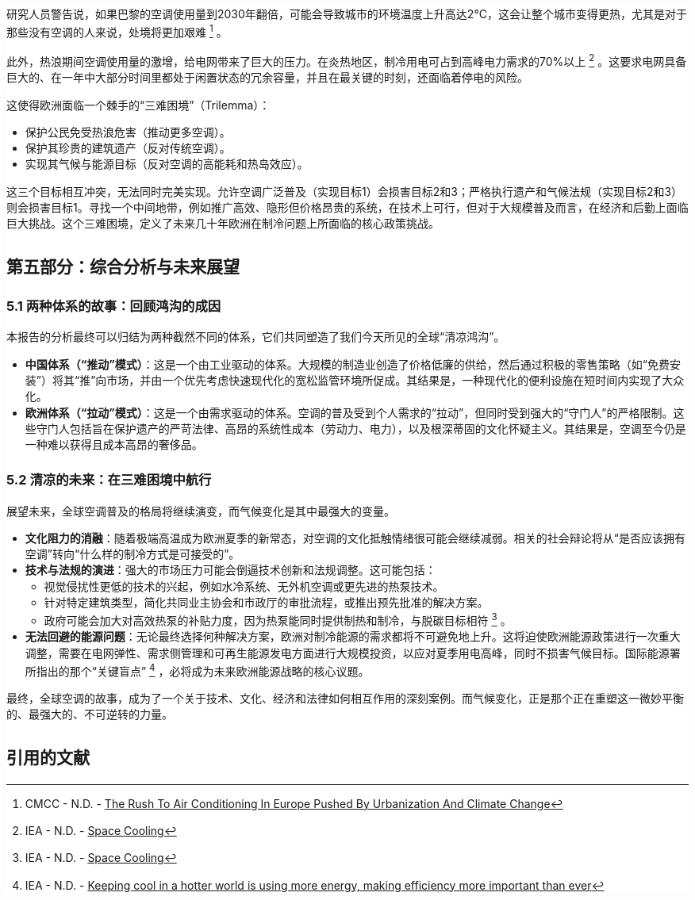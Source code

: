 研究人员警告说，如果巴黎的空调使用量到2030年翻倍，可能会导致城市的环境温度上升高达2°C，这会让整个城市变得更热，尤其是对于那些没有空调的人来说，处境将更加艰难 [^cmcc_rush] 。

此外，热浪期间空调使用量的激增，给电网带来了巨大的压力。在炎热地区，制冷用电可占到高峰电力需求的70%以上 [^iea_spacecooling] 。这要求电网具备巨大的、在一年中大部分时间里都处于闲置状态的冗余容量，并且在最关键的时刻，还面临着停电的风险。

这使得欧洲面临一个棘手的“三难困境”（Trilemma）：

*   保护公民免受热浪危害（推动更多空调）。
*   保护其珍贵的建筑遗产（反对传统空调）。
*   实现其气候与能源目标（反对空调的高能耗和热岛效应）。

这三个目标相互冲突，无法同时完美实现。允许空调广泛普及（实现目标1）会损害目标2和3；严格执行遗产和气候法规（实现目标2和3）则会损害目标1。寻找一个中间地带，例如推广高效、隐形但价格昂贵的系统，在技术上可行，但对于大规模普及而言，在经济和后勤上面临巨大挑战。这个三难困境，定义了未来几十年欧洲在制冷问题上所面临的核心政策挑战。

## 第五部分：综合分析与未来展望

### 5.1 两种体系的故事：回顾鸿沟的成因

本报告的分析最终可以归结为两种截然不同的体系，它们共同塑造了我们今天所见的全球“清凉鸿沟”。

*   **中国体系（“推动”模式）**：这是一个由工业驱动的体系。大规模的制造业创造了价格低廉的供给，然后通过积极的零售策略（如“免费安装”）将其“推”向市场，并由一个优先考虑快速现代化的宽松监管环境所促成。其结果是，一种现代化的便利设施在短时间内实现了大众化。
*   **欧洲体系（“拉动”模式）**：这是一个由需求驱动的体系。空调的普及受到个人需求的“拉动”，但同时受到强大的“守门人”的严格限制。这些守门人包括旨在保护遗产的严苛法律、高昂的系统性成本（劳动力、电力），以及根深蒂固的文化怀疑主义。其结果是，空调至今仍是一种难以获得且成本高昂的奢侈品。

### 5.2 清凉的未来：在三难困境中航行

展望未来，全球空调普及的格局将继续演变，而气候变化是其中最强大的变量。

*   **文化阻力的消融**：随着极端高温成为欧洲夏季的新常态，对空调的文化抵触情绪很可能会继续减弱。相关的社会辩论将从“是否应该拥有空调”转向“什么样的制冷方式是可接受的”。
*   **技术与法规的演进**：强大的市场压力可能会倒逼技术创新和法规调整。这可能包括：
    *   视觉侵扰性更低的技术的兴起，例如水冷系统、无外机空调或更先进的热泵技术。
    *   针对特定建筑类型，简化共同业主协会和市政厅的审批流程，或推出预先批准的解决方案。
    *   政府可能会加大对高效热泵的补贴力度，因为热泵能同时提供制热和制冷，与脱碳目标相符 [^iea_spacecooling] 。
*   **无法回避的能源问题**：无论最终选择何种解决方案，欧洲对制冷能源的需求都将不可避免地上升。这将迫使欧洲能源政策进行一次重大调整，需要在电网弹性、需求侧管理和可再生能源发电方面进行大规模投资，以应对夏季用电高峰，同时不损害气候目标。国际能源署所指出的那个“关键盲点” [^iea_efficiency] ，必将成为未来欧洲能源战略的核心议题。

最终，全球空调的故事，成为了一个关于技术、文化、经济和法律如何相互作用的深刻案例。而气候变化，正是那个正在重塑这一微妙平衡的、最强大的、不可逆转的力量。

## 引用的文献

[^conard_future]: Edward Conard - 2016 - [The Future of Cooling](https://www.edwardconard.com/macro-roundup/as-of-2016-90-of-us-and-japanese-households-are-equipped-with-air-conditioning-compared-with-60-in-china-10-in-europe-and-4-in-india-iea/?view=detail)
[^pbs_europe]: PBS NewsHour - N.D. - [As Europeans swelter in summer heat, some turn to a part of U.S. culture — air conditioning](https://www.pbs.org/newshour/world/as-europeans-swelter-in-summer-heat-some-turn-to-a-part-of-u-s-culture-air-conditioning)
[^iea_spacecooling]: IEA - N.D. - [Space Cooling](https://www.iea.org/energy-system/buildings/space-cooling)
[^iea_efficiency]: IEA - N.D. - [Keeping cool in a hotter world is using more energy, making efficiency more important than ever](https://www.iea.org/commentaries/keeping-cool-in-a-hotter-world-is-using-more-energy-making-efficiency-more-important-than-ever)
[^apollo_ac]: Apollo Academy - N.D. - [Air Conditioning Across Countries](https://www.apolloacademy.com/air-conditioning-across-countries/)
[^worldpop_ac]: World Population Review - 2025 - [Air Conditioning Usage by Country 2025](https://worldpopulationreview.com/country-rankings/air-conditioning-usage-by-country)
[^hpt_iea]: Heat Pumping Technologies - N.D. - [The future of cooling - new report from IEA](https://heatpumpingtechnologies.org/future-cooling-new-report-iea/)
[^mekko_ac]: Mekko Graphics - N.D. - [Air Conditioning Around the World](https://www.mekkographics.com/air-conditioning-around-the-world/)
[^ourworldindata_inequalities]: Our World in Data - N.D. - [There are huge inequalities in access to air conditioning across the world](https://ourworldindata.org/data-insights/there-are-huge-inequalities-in-access-to-air-conditioning-across-the-world)
[^rinnovabili_heatpump]: Rinnovabili - N.D. - [Producing Heat Pumps: Why It's Cheaper in China Than in the US](https://www.rinnovabili.net/business/producing-heat-pumps-why-its-cheaper-in-china-than-in-the-us/)
[^gridless_china_ac]: Gridless - N.D. - [Are China-Made Air Conditioning Brands Really Inferior?](https://gridless.com.au/are-china-made-air-conditioning-brands-really-inferior/)
[^cnr_free_install]: 新闻频道 - 2024 - [空调安装费够买一台新空调？“0元安装”背后藏着“安装刺客”](https://news.cnr.cn/rebang/20240918/t20240918_526907994.shtml)
[^suning_price]: 苏宁易购帮助中心 - N.D. - [售后服务公示- 电器安装/维修价格公示](https://image.suning.cn/OtherArea/bzzx/wxjg.html)
[^samr_gb]: 全国标准信息公共服务平台 - N.D. - [家用和类似用途固定式电气装置的电器附件安装盒和外壳第22部分](https://std.samr.gov.cn/gb/search/gbDetailed?id=DD3D95E5C0A271EBE05397BE0A0AF33F)
[^antpedia_standard]: 中华人民共和国商务部 - 2016 - [中华人民共和国国内贸易行业标准家电接修服务规范](https://img.antpedia.com/standard/files/pdfs_ora/20230310/SB_T%2011170-2016.pdf)
[^servicepublic_ac_en]: Service-Public.fr - N.D. - [What city planning authorization is required to settle an exterior air conditioning or heat pump housing?](https://www.service-public.fr/particuliers/vosdroits/F36778?lang=en)
[^parisrental_install]: Paris Rental - N.D. - [How to install air conditioning in Paris?](https://en.parisrental.com/blog/living-better-in-paris/how-to-install-air-conditioning-in-paris)
[^parisrental_condo]: Paris Rental - N.D. - [How to install air conditioning in a condominium in France?](https://en.parisrental.com/blog/landlords-guide/how-to-install-air-conditioning-in-a-condominium-in-france)
[^anil_climatisation]: ANIL - N.D. - [Tout savoir sur l'installation d'une climatisation en copropriété](https://www.anil.org/parole-expert-logement-copropriete-installation-climatisation/)
[^manda_climatiseur]: Manda - N.D. - [Installer un climatiseur en copropriété](https://www.manda.fr/ressources/articles/installer-un-climatiseur-en-copropriete)
[^bailfacile_climatisation]: BailFacile - N.D. - [Que dit la jurisprudence sur les climatisations en copropriété](https://www.bailfacile.fr/guides/jurisprudence-climatisation-copropriete)
[^villagejustice_climatisation]: Clément Bastide - N.D. - [Copropriété et climatisation : une autorisation préalable est indispensable.](https://www.village-justice.com/articles/copropriete-climatisation-une-autorisation-prealable-est-indispensable,52940.html)
[^servicepublic_ac_fr]: Service-Public.fr - N.D. - [Quelle autorisation d'urbanisme faut-il déposer pour installer un boîtier extérieur de climatisation ou de pompe à chaleur ?](https://www.service-public.fr/particuliers/vosdroits/F36778)

[^decoclim_ac]: DECOCLIM - N.D. - [Air conditioning: required authorizations, frequent questions](https://www.decoclim.fr/en/content/23-air-conditioning-required-authorizations-frequent-questions)
[^reddit_haussmann]: Reddit r/paris - N.D. - [Installing a portable AC unit in a Haussmannian apartment – advice](https://www.reddit.com/r/paris/comments/1je1qyb/installation_dune_clim_mobile_dans_un_appartement/?tl=en)
[^reedsmith_plu]: Reed Smith LLP - 2023 - [Paris adopts new town planning regulation called 'PLU bioclimatic'](https://www.reedsmith.com/en/perspectives/2023/06/paris-adopts-new-town-planning-regulation-called-plu-bioclimatic)
[^bclp_plu]: BCLP - N.D. - [Paris' future bioclimatic local urban planning scheme: where do we stand?](https://www.bclplaw.com/en-US/events-insights-news/paris-future-bioclimatic-local-urban-planning-scheme-where-do-we-stand.html)
[^italia_florence]: Italia.it - N.D. - [Florence and the historic center Unesco Heritage](https://www.italia.it/en/tuscany/florence/things-to-do/florence-historic-center)
[^firenze_mgmtplan]: Firenzepatrimoniomondiale.it - 2016 - [THE MANA GEMENT PLAN OF THE HIS T ORIC CENTRE OF FL ...](https://www.firenzepatrimoniomondiale.it/wp-content/uploads/2022/05/mgmt174-20160101-en.pdf)
[^lanazione_florence]: La Nazione - N.D. - [Condizionatori, cambiano le regole: "Vietati sulle facciate esterne"](https://www.lanazione.it/firenze/cronaca/condizionatori-cambiano-le-regole-vietati-sulle-facciate-esterne-fdd5aea8)
[^comune_firenze_ru]: Comune di Firenze - N.D. - [Regolamento Urbanistico](https://regolamentourbanistico.comune.firenze.it/export/sites/regolamentourbanistico/materiali/All_B1_RU_NTA_VarPRA.pdf)
[^garanka_prix]: Garanka.fr - N.D. - [Combien coûte l'installation d'une climatisation ?](https://www.garanka.fr/prix-climatisation/)
[^travaux_prix]: Travaux.com - N.D. - [Prix de pose d'une climatisation](https://www.travaux.com/climatisation/guide-des-prix/prix-de-la-pose-dun-climatiseur)
[^hellowatt_prix]: Hello Watt - 2025 - [Prix d'une climatisation réversible et aides en 2025](https://www.hellowatt.fr/pompe-a-chaleur/climatisation/prix)
[^engie_costo]: ENGIE - N.D. - [Costo installazione climatizzatore: stime e consigli](https://www.engie.it/casa/magazine/quanto-costa-installare-un-condizionatore/)
[^sostariffe_costo]: SOStariffe.it - N.D. - [Il costo dell'installazione di un condizionatore: a quanto ammonta?](https://www.sostariffe.it/energia-elettrica-gas/faq/quanto-costa-installare-un-condizionatore)
[^mediaworld_install]: MediaWorld.it - N.D. - [Servizi di installazione climatizzatori](https://www.mediaworld.it/it/service/servizi-installazione-climatizzatori)
[^globewire_europe]: GlobeNewswire - 2025 - [Europe Air Conditioner Market Forecast Report and Company Analysis 2025-2033...](https://www.globenewswire.com/news-release/2025/05/15/3082294/28124/en/Europe-Air-Conditioner-Market-Forecast-Report-and-Company-Analysis-2025-2033-Featuring-Daikin-Industries-Toshiba-Mitsubishi-Electrolux-Carrier-Global-Panasonic-and-Fujitsu.html)
[^reddit_portugal]: Reddit r/PortugalExpats - N.D. - [Realistic price for aircon installs?](https://www.reddit.com/r/PortugalExpats/comments/1abppth/realistic_price_for_aircon_installs/)
[^voronoi_electricity]: Voronoi - N.D. - [Household electricity prices in the EU](https://www.voronoiapp.com/energy/Household-electricity-prices-in-the-EU-4991)
[^eurostat_electricity]: Eurostat - N.D. - [Electricity price statistics - Statistics Explained](https://ec.europa.eu/eurostat/statistics-explained/index.php/Electricity_price_statistics)
[^aenert_electricity]: Advanced Energy Technology - 2024 - [Eurostat electricity price 2024. News](https://aenert.com/news-events/energy-news-monitoring/n/electricity-price-statistics-germany-had-the-highest-household-electricity-prices-in-the-eu-in-2024/)
[^unicolorado_tariffs]: UniColorado - N.D. - [How Tariffs Will Affect HVAC Prices in 2025](https://unicolorado.com/how-tariffs-will-affect-hvac-prices/)
[^motherjones_noac]: Mother Jones - 2022 - [Why Europeans Say No (Non, Nein, Ne, Nee) to Air Conditioning](https://www.motherjones.com/environment/2022/08/europe-france-germany-air-conditioning-heat-wave-climate/)
[^tandfonline_homogenization]: tandfonline.com - N.D. - [Air-conditioning and the 'homogenization' of people and built environments](https://www.tandfonline.com/doi/abs/10.1080/09613210802076351?tab=permissions&scroll=top&role=tab)
[^mdpi_thermal]: MDPI - N.D. - [A Review of Cultural Background and Thermal Perceptions in Urban Environments](https://www.mdpi.com/2071-1050/13/16/9080)
[^researchgate_singapore]: ResearchGate - N.D. - [Air Conditioning and the Material Culture of Routine Human Encasement: The Case of Young People in Contemporary Singapore](https://www.researchgate.net/publication/249632261_Air_Conditioning_and_the_Material_Culture_of_Routine_Human_Encasement_The_Case_of_Young_People_in_Contemporary_Singapore)
[^wikipedia_paris]: Wikipedia - N.D. - [Climate of Paris](https://en.wikipedia.org/wiki/Climate_of_Paris)
[^britannica_florence]: Britannica - N.D. - [Florence - Mediterranean, Humid, Mild](https://www.britannica.com/place/Florence/Climate)
[^climechart_compare]: Climechart - N.D. - [Climate Comparison Chart of Paris, France vs Florence, Italy](https://www.climechart.com/en/climate-compare/paris/france/florence/italy)
[^youtube_heatwave]: ABC NEWS - N.D. - ['Global warming is here' - deaths reported as heatwave scorches Europe](https://www.youtube.com/watch?v=CD3yhJA_lNI)
[^worldweather_attribution]: World Weather Attribution - 2023 - [Extreme heat in North America, Europe and China in July 2023 made much more likely by climate change](https://www.worldweatherattribution.org/extreme-heat-in-north-america-europe-and-china-in-july-2023-made-much-more-likely-by-climate-change/)
[^spiral_imperial]: Imperial College London - N.D. - [Extreme heat in North America, Europe and China in July 2023 made much more likely by climate change](https://spiral.imperial.ac.uk/bitstreams/adff3c11-90eb-40ff-ba2e-3bf19431e2bd/download)
[^cmcc_rush]: CMCC - N.D. - [The Rush To Air Conditioning In Europe Pushed By Urbanization And Climate Change](https://www.cmcc.it/article/the-rush-to-air-conditioning-in-europe-pushed-by-urbanization-and-climate-change)
[^chillbrothers_demand]: The Chill Brothers - N.D. - [Heat Pumps & Air Conditioning Demand: How the Market Is Shifting Worldwide](https://thechillbrothers.com/heat-pumps-air-conditioning-demand-how-the-market-is-shifting-worldwide/)
[^chosun_heatdome]: biz.chosun.com - 2025 - [Research reveals heat dome events have tripled since 1950, impacting U.S. and Europe](https://biz.chosun.com/en/en-science/2025/07/01/7U7TDCW3KJCCLHI5EPNPCYKHEQ/)